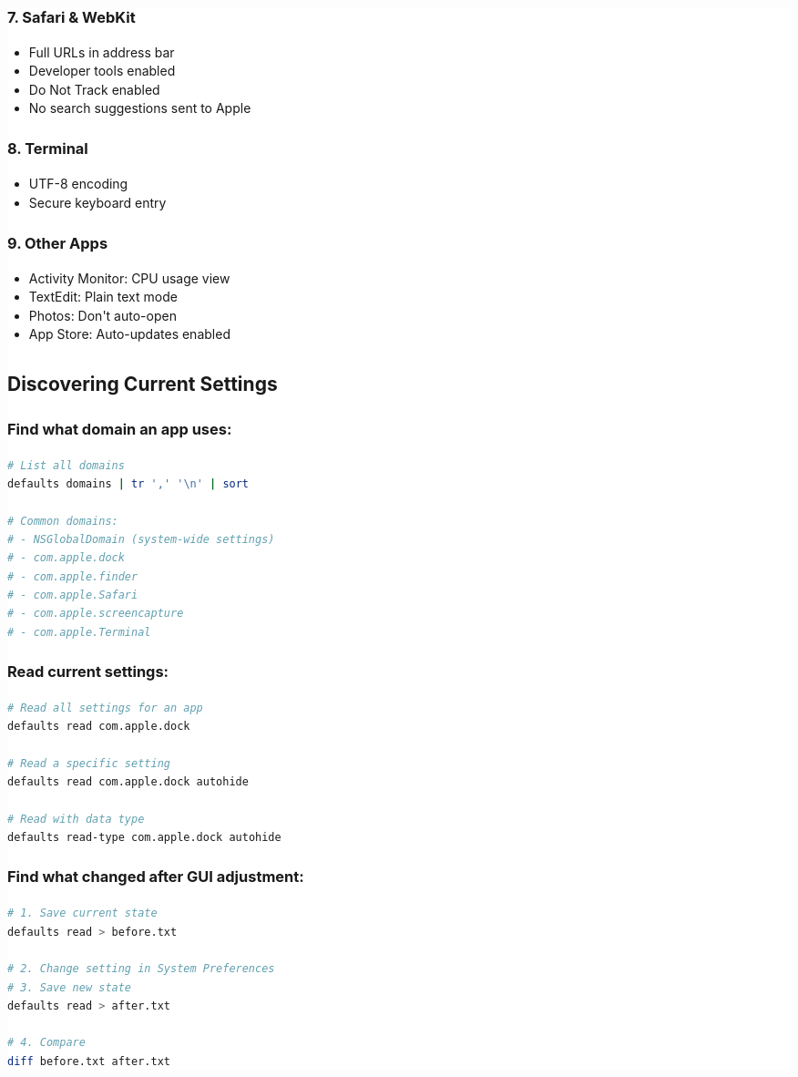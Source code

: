 ### 7. Safari & WebKit
- Full URLs in address bar
- Developer tools enabled
- Do Not Track enabled
- No search suggestions sent to Apple

### 8. Terminal
- UTF-8 encoding
- Secure keyboard entry

### 9. Other Apps
- Activity Monitor: CPU usage view
- TextEdit: Plain text mode
- Photos: Don't auto-open
- App Store: Auto-updates enabled

## Discovering Current Settings

### Find what domain an app uses:
```bash
# List all domains
defaults domains | tr ',' '\n' | sort

# Common domains:
# - NSGlobalDomain (system-wide settings)
# - com.apple.dock
# - com.apple.finder
# - com.apple.Safari
# - com.apple.screencapture
# - com.apple.Terminal
```

### Read current settings:
```bash
# Read all settings for an app
defaults read com.apple.dock

# Read a specific setting
defaults read com.apple.dock autohide

# Read with data type
defaults read-type com.apple.dock autohide
```

### Find what changed after GUI adjustment:
```bash
# 1. Save current state
defaults read > before.txt

# 2. Change setting in System Preferences
# 3. Save new state
defaults read > after.txt

# 4. Compare
diff before.txt after.txt
```

